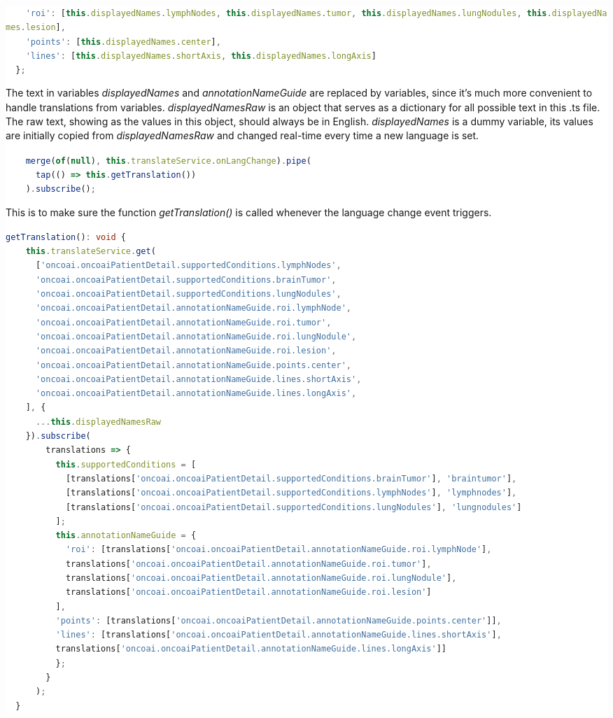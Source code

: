 ```typescript
    'roi': [this.displayedNames.lymphNodes, this.displayedNames.tumor, this.displayedNames.lungNodules, this.displayedNames.lesion],
    'points': [this.displayedNames.center],
    'lines': [this.displayedNames.shortAxis, this.displayedNames.longAxis]
  };
```

The text in variables _displayedNames_ and _annotationNameGuide_ are replaced by variables, since it’s much more convenient to handle translations from variables. _displayedNamesRaw_ is an object that serves as a dictionary for all possible text in this .ts file. The raw text, showing as the values in this object, should always be in English. _displayedNames_ is a dummy variable, its values are initially copied from _displayedNamesRaw_ and changed real-time every time a new language is set.  

```typescript
    merge(of(null), this.translateService.onLangChange).pipe(
      tap(() => this.getTranslation())
    ).subscribe();
```

This is to make sure the function _getTranslation()_ is called whenever the language change event triggers.

```typescript
getTranslation(): void {
    this.translateService.get(
      ['oncoai.oncoaiPatientDetail.supportedConditions.lymphNodes',
      'oncoai.oncoaiPatientDetail.supportedConditions.brainTumor',
      'oncoai.oncoaiPatientDetail.supportedConditions.lungNodules',
      'oncoai.oncoaiPatientDetail.annotationNameGuide.roi.lymphNode',
      'oncoai.oncoaiPatientDetail.annotationNameGuide.roi.tumor',
      'oncoai.oncoaiPatientDetail.annotationNameGuide.roi.lungNodule',
      'oncoai.oncoaiPatientDetail.annotationNameGuide.roi.lesion',
      'oncoai.oncoaiPatientDetail.annotationNameGuide.points.center',
      'oncoai.oncoaiPatientDetail.annotationNameGuide.lines.shortAxis',
      'oncoai.oncoaiPatientDetail.annotationNameGuide.lines.longAxis',
    ], {
      ...this.displayedNamesRaw
    }).subscribe(
        translations => {
          this.supportedConditions = [
            [translations['oncoai.oncoaiPatientDetail.supportedConditions.brainTumor'], 'braintumor'],
            [translations['oncoai.oncoaiPatientDetail.supportedConditions.lymphNodes'], 'lymphnodes'],
            [translations['oncoai.oncoaiPatientDetail.supportedConditions.lungNodules'], 'lungnodules']
          ];
          this.annotationNameGuide = {
            'roi': [translations['oncoai.oncoaiPatientDetail.annotationNameGuide.roi.lymphNode'],
            translations['oncoai.oncoaiPatientDetail.annotationNameGuide.roi.tumor'],
            translations['oncoai.oncoaiPatientDetail.annotationNameGuide.roi.lungNodule'],
            translations['oncoai.oncoaiPatientDetail.annotationNameGuide.roi.lesion']
          ],
          'points': [translations['oncoai.oncoaiPatientDetail.annotationNameGuide.points.center']],
          'lines': [translations['oncoai.oncoaiPatientDetail.annotationNameGuide.lines.shortAxis'],
          translations['oncoai.oncoaiPatientDetail.annotationNameGuide.lines.longAxis']]
          };
        }
      );
  }
```
